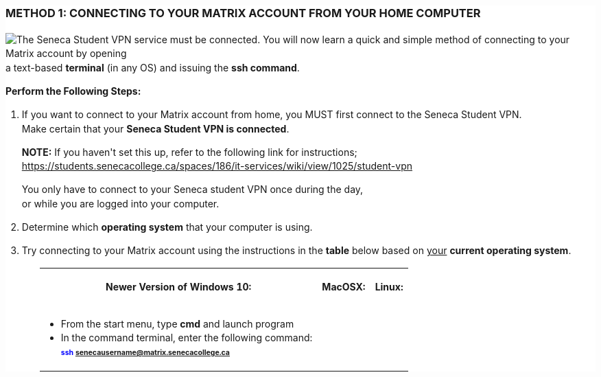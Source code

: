 ### METHOD 1: CONNECTING TO YOUR MATRIX ACCOUNT FROM YOUR HOME COMPUTER

<img src="gp1.png"
title="The Seneca Student VPN service must be connected." width="130"
alt="The Seneca Student VPN service must be connected." /> You will now
learn a quick and simple method of connecting to your Matrix account by
opening  
a text-based **terminal** (in any OS) and issuing the **ssh command**.  
  
**Perform the Following Steps:**

1.  If you want to connect to your Matrix account from home, you MUST
    first connect to the Seneca Student VPN.  
    Make certain that your **Seneca Student VPN is connected**.  
      
    **NOTE:** If you haven't set this up, refer to the following link
    for instructions;  
    <https://students.senecacollege.ca/spaces/186/it-services/wiki/view/1025/student-vpn>  
      
    You only have to connect to your Seneca student VPN once during the
    day,  
    or while you are logged into your computer.  
      
2.  Determine which **operating system** that your computer is using.  
      
3.  Try connecting to your Matrix account using the instructions in the
    **table** below based on <u>your</u> **current operating system**.  
      

<table style="margin-left:50px;">
<tr valign="top" style="text-align:center;">
<th>

**Newer Version of Windows 10:**

</th>
<th>

**MacOSX:**

</th>
<th>

**Linux:**

</th>
</tr>
<tr>
<td>

-   From the start menu, type **cmd** and launch program
-   In the command terminal, enter the following command:  
    <span style="color:blue;font-weight:bold;font-size:.75em;">ssh
    senecausername@matrix.senecacollege.ca</span>

</td>
<td>

